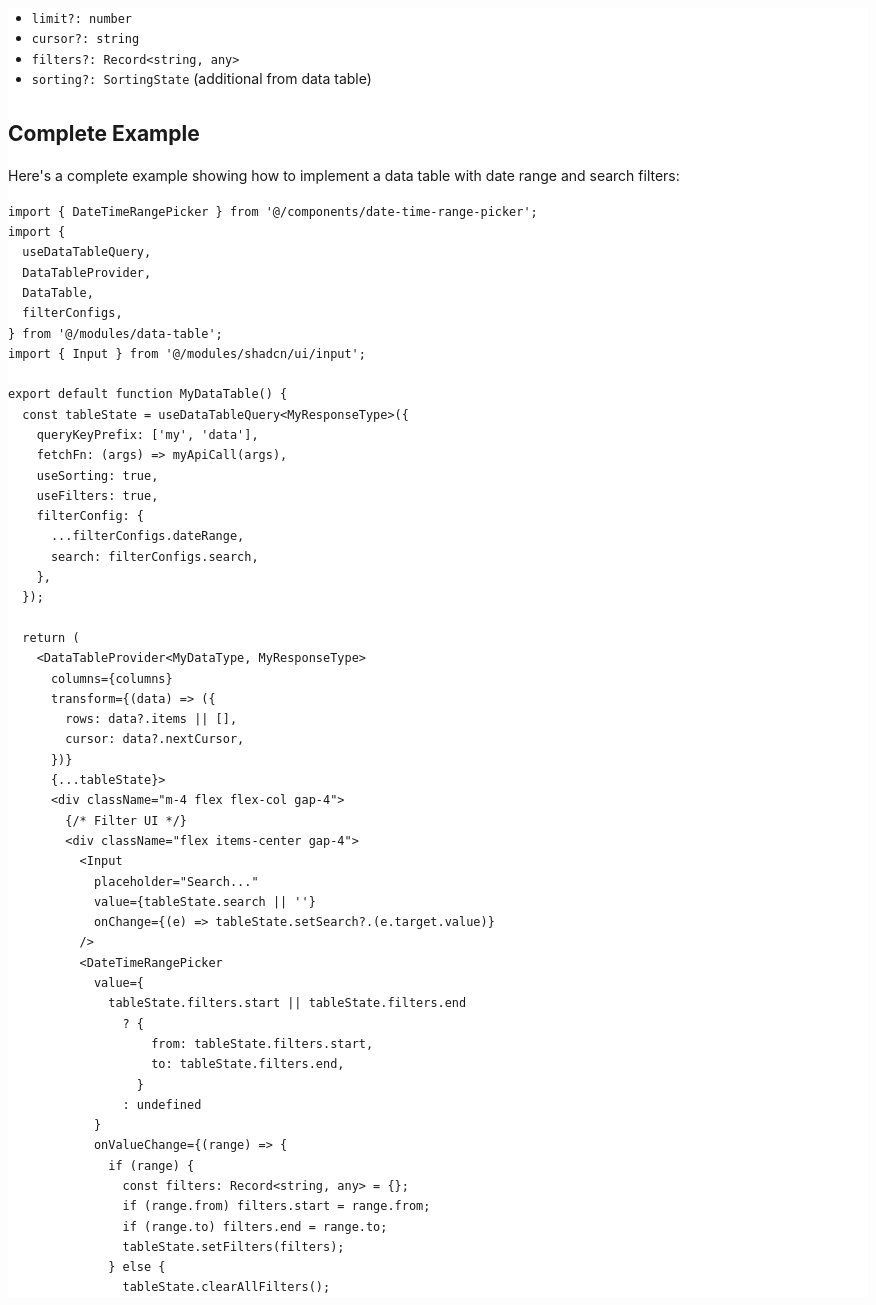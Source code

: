 - `limit?: number`
- `cursor?: string`
- `filters?: Record<string, any>`
- `sorting?: SortingState` (additional from data table)

## Complete Example

Here's a complete example showing how to implement a data table with date range and search filters:

```tsx
import { DateTimeRangePicker } from '@/components/date-time-range-picker';
import {
  useDataTableQuery,
  DataTableProvider,
  DataTable,
  filterConfigs,
} from '@/modules/data-table';
import { Input } from '@/modules/shadcn/ui/input';

export default function MyDataTable() {
  const tableState = useDataTableQuery<MyResponseType>({
    queryKeyPrefix: ['my', 'data'],
    fetchFn: (args) => myApiCall(args),
    useSorting: true,
    useFilters: true,
    filterConfig: {
      ...filterConfigs.dateRange,
      search: filterConfigs.search,
    },
  });

  return (
    <DataTableProvider<MyDataType, MyResponseType>
      columns={columns}
      transform={(data) => ({
        rows: data?.items || [],
        cursor: data?.nextCursor,
      })}
      {...tableState}>
      <div className="m-4 flex flex-col gap-4">
        {/* Filter UI */}
        <div className="flex items-center gap-4">
          <Input
            placeholder="Search..."
            value={tableState.search || ''}
            onChange={(e) => tableState.setSearch?.(e.target.value)}
          />
          <DateTimeRangePicker
            value={
              tableState.filters.start || tableState.filters.end
                ? {
                    from: tableState.filters.start,
                    to: tableState.filters.end,
                  }
                : undefined
            }
            onValueChange={(range) => {
              if (range) {
                const filters: Record<string, any> = {};
                if (range.from) filters.start = range.from;
                if (range.to) filters.end = range.to;
                tableState.setFilters(filters);
              } else {
                tableState.clearAllFilters();
```
